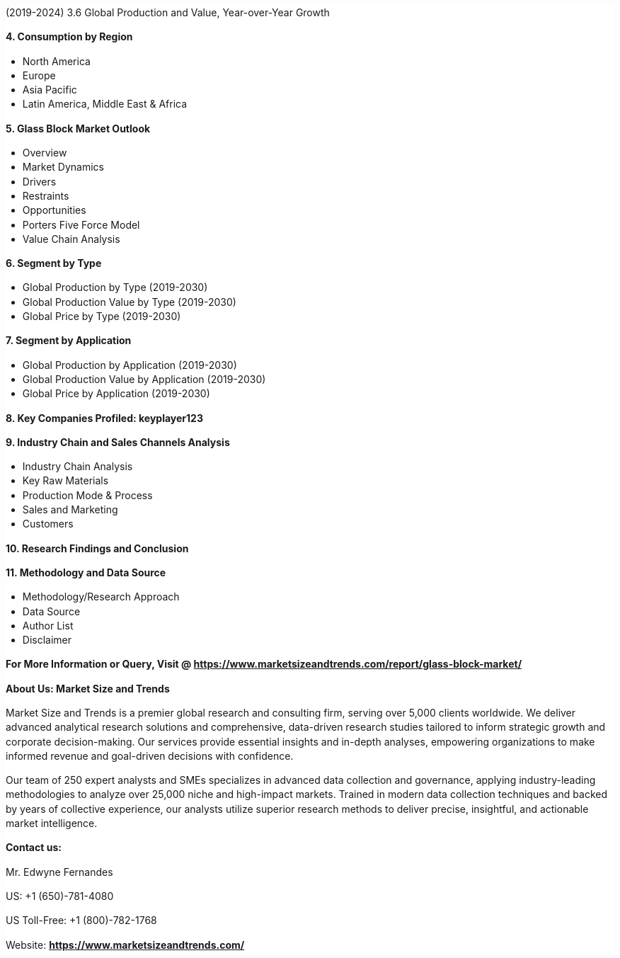 (2019-2024) 3.6 Global Production and Value, Year-over-Year Growth</li></ul><p><strong>4. Consumption by Region</strong></p><ul><li>North America</li><li>Europe</li><li>Asia Pacific</li><li>Latin America, Middle East &amp; Africa</li></ul><p><strong>5. Glass Block Market Outlook</strong></p><ul><li>Overview</li><li>Market Dynamics</li><li>Drivers</li><li>Restraints</li><li>Opportunities</li><li>Porters Five Force Model</li><li>Value Chain Analysis&nbsp;</li></ul><p><strong>6. Segment by Type</strong></p><ul><li>Global Production by Type (2019-2030)</li><li>Global Production Value by Type (2019-2030)</li><li>Global Price by Type (2019-2030)</li></ul><p><strong>7. Segment by Application</strong></p><ul><li>Global Production by Application (2019-2030)</li><li>Global Production Value by Application (2019-2030)</li><li>Global Price by Application (2019-2030)</li></ul><p><strong>8. Key Companies Profiled: keyplayer123</strong></p><p><strong>9. Industry Chain and Sales Channels Analysis</strong></p><ul><li>Industry Chain Analysis</li><li>Key Raw Materials</li><li>Production Mode &amp; Process</li><li>Sales and Marketing</li><li>Customers</li></ul><p><strong>10. Research Findings and Conclusion</strong></p><p><strong>11. Methodology and Data Source</strong></p><ul><li>Methodology/Research Approach</li><li>Data Source</li><li>Author List</li><li>Disclaimer</li></ul></p><p><strong>For More Information or Query, Visit @ <a href="https://www.marketsizeandtrends.com/report/glass-block-market/">https://www.marketsizeandtrends.com/report/glass-block-market/</a></strong></p><p><strong>About Us: Market Size and Trends</strong></p><p>Market Size and Trends is a premier global research and consulting firm, serving over 5,000 clients worldwide. We deliver advanced analytical research solutions and comprehensive, data-driven research studies tailored to inform strategic growth and corporate decision-making. Our services provide essential insights and in-depth analyses, empowering organizations to make informed revenue and goal-driven decisions with confidence.</p><p>Our team of 250 expert analysts and SMEs specializes in advanced data collection and governance, applying industry-leading methodologies to analyze over 25,000 niche and high-impact markets. Trained in modern data collection techniques and backed by years of collective experience, our analysts utilize superior research methods to deliver precise, insightful, and actionable market intelligence.</p><p><strong>Contact us:</strong></p><p>Mr. Edwyne Fernandes</p><p>US: +1 (650)-781-4080</p><p>US Toll-Free: +1 (800)-782-1768</p><p>Website: <strong><a href="https://www.marketsizeandtrends.com/">https://www.marketsizeandtrends.com/</a></strong></p>
